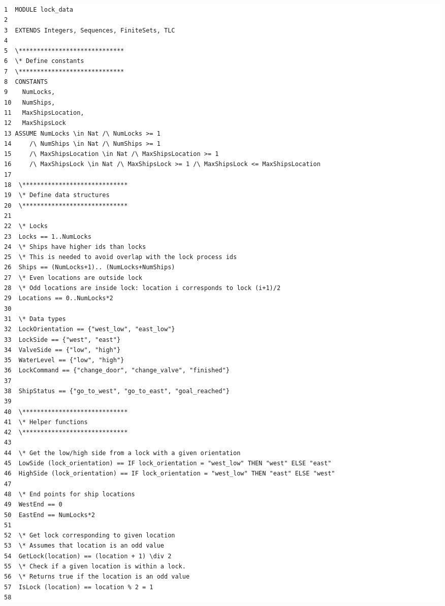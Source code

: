 ```tla
1  MODULE lock_data
2  
3  EXTENDS Integers, Sequences, FiniteSets, TLC
4  
5  \*****************************
6  \* Define constants
7  \*****************************
8  CONSTANTS
9    NumLocks,
10   NumShips,
11   MaxShipsLocation,
12   MaxShipsLock
13 ASSUME NumLocks \in Nat /\ NumLocks >= 1
14     /\ NumShips \in Nat /\ NumShips >= 1
15     /\ MaxShipsLocation \in Nat /\ MaxShipsLocation >= 1
16     /\ MaxShipsLock \in Nat /\ MaxShipsLock >= 1 /\ MaxShipsLock <= MaxShipsLocation
17     
18  \*****************************
19  \* Define data structures
20  \*****************************
21  
22  \* Locks
23  Locks == 1..NumLocks
24  \* Ships have higher ids than locks
25  \* This is needed to avoid overlap with the lock process ids
26  Ships == (NumLocks+1).. (NumLocks+NumShips)
27  \* Even locations are outside lock
28  \* Odd locations are inside lock: location i corresponds to lock (i+1)/2
29  Locations == 0..NumLocks*2
30  
31  \* Data types
32  LockOrientation == {"west_low", "east_low"}
33  LockSide == {"west", "east"}
34  ValveSide == {"low", "high"}
35  WaterLevel == {"low", "high"}
36  LockCommand == {"change_door", "change_valve", "finished"}
37  
38  ShipStatus == {"go_to_west", "go_to_east", "goal_reached"}
39  
40  \*****************************
41  \* Helper functions
42  \*****************************
43  
44  \* Get the low/high side from a lock with a given orientation
45  LowSide (lock_orientation) == IF lock_orientation = "west_low" THEN "west" ELSE "east"
46  HighSide (lock_orientation) == IF lock_orientation = "west_low" THEN "east" ELSE "west"
47  
48  \* End points for ship locations
49  WestEnd == 0
50  EastEnd == NumLocks*2
51  
52  \* Get lock corresponding to given location
53  \* Assumes that location is an odd value
54  GetLock(location) == (location + 1) \div 2
55  \* Check if a given location is within a lock.
56  \* Returns true if the location is an odd value
57  IsLock (location) == location % 2 = 1
58  
```
